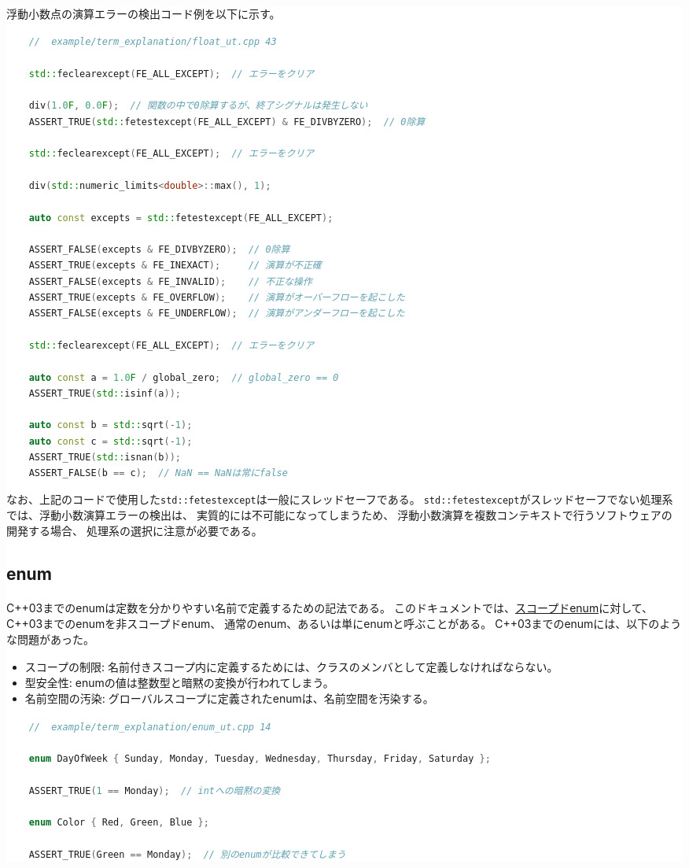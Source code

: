 浮動小数点の演算エラーの検出コード例を以下に示す。

```cpp
    //  example/term_explanation/float_ut.cpp 43

    std::feclearexcept(FE_ALL_EXCEPT);  // エラーをクリア

    div(1.0F, 0.0F);  // 関数の中で0除算するが、終了シグナルは発生しない
    ASSERT_TRUE(std::fetestexcept(FE_ALL_EXCEPT) & FE_DIVBYZERO);  // 0除算

    std::feclearexcept(FE_ALL_EXCEPT);  // エラーをクリア

    div(std::numeric_limits<double>::max(), 1);

    auto const excepts = std::fetestexcept(FE_ALL_EXCEPT);

    ASSERT_FALSE(excepts & FE_DIVBYZERO);  // 0除算
    ASSERT_TRUE(excepts & FE_INEXACT);     // 演算が不正確
    ASSERT_FALSE(excepts & FE_INVALID);    // 不正な操作
    ASSERT_TRUE(excepts & FE_OVERFLOW);    // 演算がオーバーフローを起こした
    ASSERT_FALSE(excepts & FE_UNDERFLOW);  // 演算がアンダーフローを起こした

    std::feclearexcept(FE_ALL_EXCEPT);  // エラーをクリア

    auto const a = 1.0F / global_zero;  // global_zero == 0
    ASSERT_TRUE(std::isinf(a));

    auto const b = std::sqrt(-1);
    auto const c = std::sqrt(-1);
    ASSERT_TRUE(std::isnan(b));
    ASSERT_FALSE(b == c);  // NaN == NaNは常にfalse
```

なお、上記のコードで使用した`std::fetestexcept`は一般にスレッドセーフである。
`std::fetestexcept`がスレッドセーフでない処理系では、浮動小数演算エラーの検出は、
実質的には不可能になってしまうため、
浮動小数演算を複数コンテキストで行うソフトウェアの開発する場合、
処理系の選択に注意が必要である。

## enum <a id="SS_19_2"></a>
C++03までのenumは定数を分かりやすい名前で定義するための記法である。
このドキュメントでは、[スコープドenum](term_explanation.md#SS_19_2_2)に対して、C++03までのenumを非スコープドenum、
通常のenum、あるいは単にenumと呼ぶことがある。
C++03までのenumには、以下のような問題があった。

* スコープの制限: 名前付きスコープ内に定義するためには、クラスのメンバとして定義しなければならない。
* 型安全性: enumの値は整数型と暗黙の変換が行われてしまう。
* 名前空間の汚染: グローバルスコープに定義されたenumは、名前空間を汚染する。

```cpp
    //  example/term_explanation/enum_ut.cpp 14

    enum DayOfWeek { Sunday, Monday, Tuesday, Wednesday, Thursday, Friday, Saturday };

    ASSERT_TRUE(1 == Monday);  // intへの暗黙の変換

    enum Color { Red, Green, Blue };

    ASSERT_TRUE(Green == Monday);  // 別のenumが比較できてしまう
```
